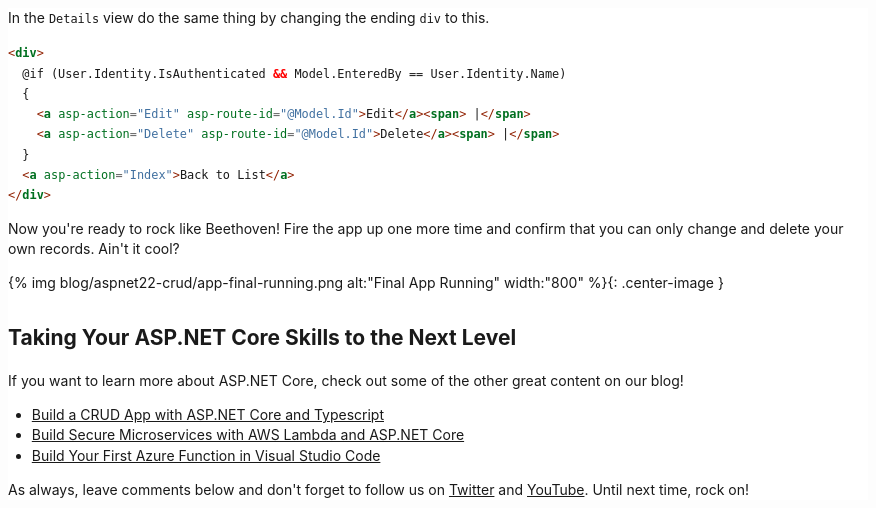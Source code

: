 In the `Details` view do the same thing by changing the ending `div` to this.

```html
<div>
  @if (User.Identity.IsAuthenticated && Model.EnteredBy == User.Identity.Name)
  {
    <a asp-action="Edit" asp-route-id="@Model.Id">Edit</a><span> |</span>
    <a asp-action="Delete" asp-route-id="@Model.Id">Delete</a><span> |</span>
  }
  <a asp-action="Index">Back to List</a>
</div>
```

Now you're ready to rock like Beethoven! Fire the app up one more time and confirm that you can only change and delete your own records. Ain't it cool?

{% img blog/aspnet22-crud/app-final-running.png alt:"Final App Running" width:"800" %}{: .center-image }

## Taking Your ASP.NET Core Skills to the Next Level

If you want to learn more about ASP.NET Core, check out some of the other great content on our blog!

* [Build a CRUD App with ASP.NET Core and Typescript](https://developer.okta.com/blog/2019/03/26/build-a-crud-app-with-aspnetcore-and-typescript)
* [Build Secure Microservices with AWS Lambda and ASP.NET Core](https://developer.okta.com/blog/2019/03/21/build-secure-microservices-with-aspnet-core)
* [Build Your First Azure Function in Visual Studio Code](https://developer.okta.com/blog/2019/02/07/build-your-first-azure-function-visual-studio-code)

As always, leave comments below and don't forget to follow us on [Twitter](https://twitter.com/oktadev) and [YouTube](https://www.youtube.com/channel/UC5AMiWqFVFxF1q9Ya1FuZ_Q). Until next time, rock on!